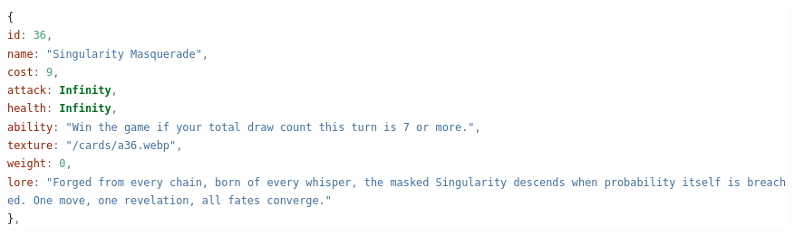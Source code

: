 ```js
{
id: 36,
name: "Singularity Masquerade",
cost: 9,
attack: Infinity,
health: Infinity,
ability: "Win the game if your total draw count this turn is 7 or more.",
texture: "/cards/a36.webp",
weight: 0,
lore: "Forged from every chain, born of every whisper, the masked Singularity descends when probability itself is breached. One move, one revelation, all fates converge."
},
```
